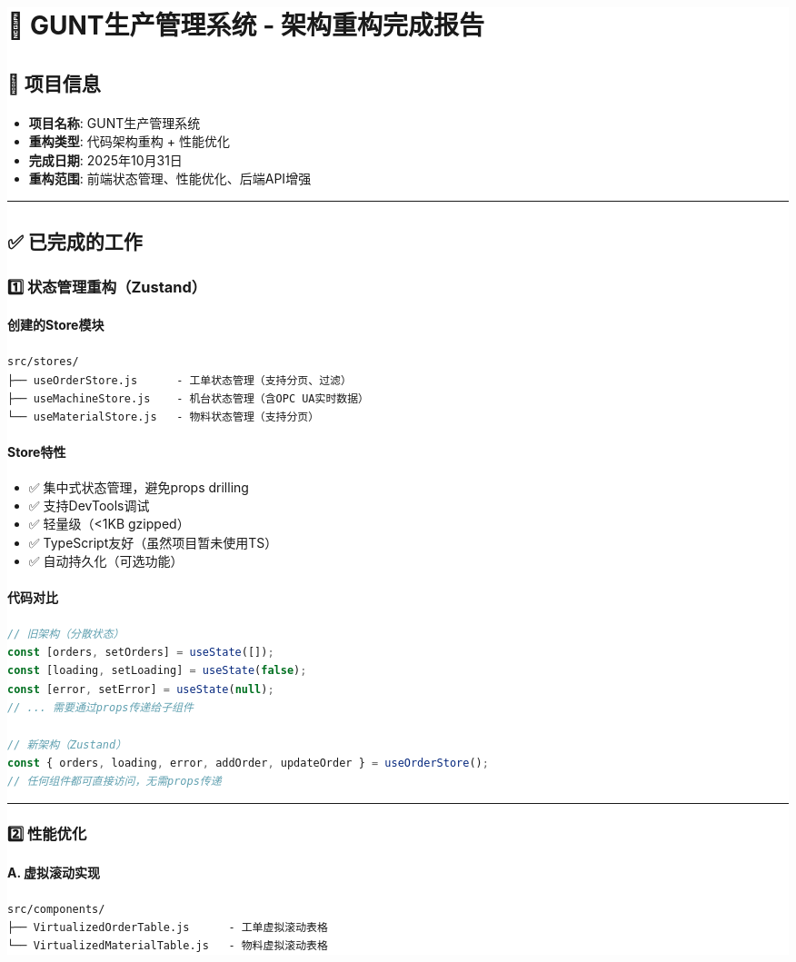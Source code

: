 # 🎉 GUNT生产管理系统 - 架构重构完成报告

## 📅 项目信息

- **项目名称**: GUNT生产管理系统
- **重构类型**: 代码架构重构 + 性能优化
- **完成日期**: 2025年10月31日
- **重构范围**: 前端状态管理、性能优化、后端API增强

---

## ✅ 已完成的工作

### 1️⃣ 状态管理重构（Zustand）

#### 创建的Store模块
```
src/stores/
├── useOrderStore.js      - 工单状态管理（支持分页、过滤）
├── useMachineStore.js    - 机台状态管理（含OPC UA实时数据）
└── useMaterialStore.js   - 物料状态管理（支持分页）
```

#### Store特性
- ✅ 集中式状态管理，避免props drilling
- ✅ 支持DevTools调试
- ✅ 轻量级（<1KB gzipped）
- ✅ TypeScript友好（虽然项目暂未使用TS）
- ✅ 自动持久化（可选功能）

#### 代码对比
```javascript
// 旧架构（分散状态）
const [orders, setOrders] = useState([]);
const [loading, setLoading] = useState(false);
const [error, setError] = useState(null);
// ... 需要通过props传递给子组件

// 新架构（Zustand）
const { orders, loading, error, addOrder, updateOrder } = useOrderStore();
// 任何组件都可直接访问，无需props传递
```

---

### 2️⃣ 性能优化

#### A. 虚拟滚动实现
```
src/components/
├── VirtualizedOrderTable.js      - 工单虚拟滚动表格
└── VirtualizedMaterialTable.js   - 物料虚拟滚动表格
```
